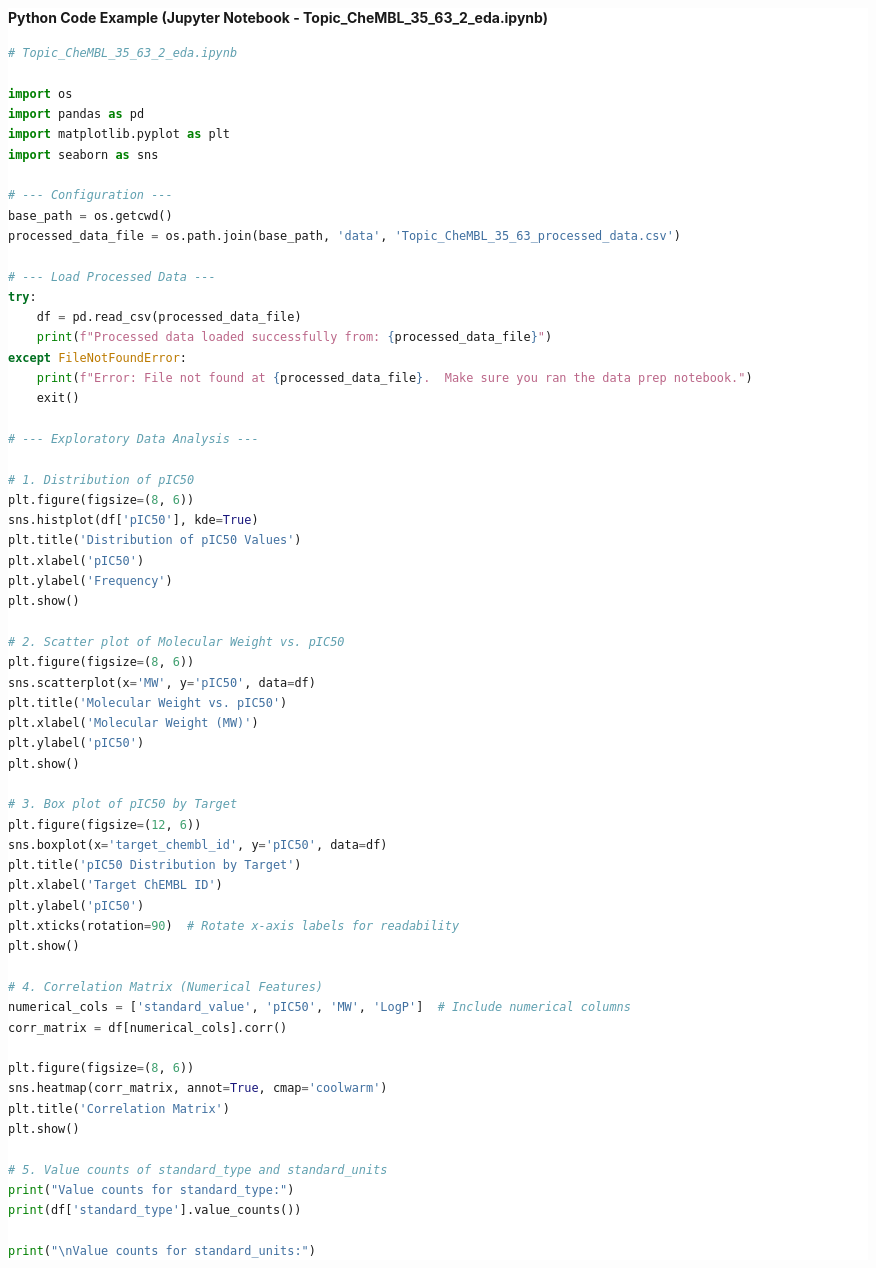 **Python Code Example (Jupyter Notebook - Topic_CheMBL_35_63_2_eda.ipynb)**

```python
# Topic_CheMBL_35_63_2_eda.ipynb

import os
import pandas as pd
import matplotlib.pyplot as plt
import seaborn as sns

# --- Configuration ---
base_path = os.getcwd()
processed_data_file = os.path.join(base_path, 'data', 'Topic_CheMBL_35_63_processed_data.csv')

# --- Load Processed Data ---
try:
    df = pd.read_csv(processed_data_file)
    print(f"Processed data loaded successfully from: {processed_data_file}")
except FileNotFoundError:
    print(f"Error: File not found at {processed_data_file}.  Make sure you ran the data prep notebook.")
    exit()

# --- Exploratory Data Analysis ---

# 1. Distribution of pIC50
plt.figure(figsize=(8, 6))
sns.histplot(df['pIC50'], kde=True)
plt.title('Distribution of pIC50 Values')
plt.xlabel('pIC50')
plt.ylabel('Frequency')
plt.show()

# 2. Scatter plot of Molecular Weight vs. pIC50
plt.figure(figsize=(8, 6))
sns.scatterplot(x='MW', y='pIC50', data=df)
plt.title('Molecular Weight vs. pIC50')
plt.xlabel('Molecular Weight (MW)')
plt.ylabel('pIC50')
plt.show()

# 3. Box plot of pIC50 by Target
plt.figure(figsize=(12, 6))
sns.boxplot(x='target_chembl_id', y='pIC50', data=df)
plt.title('pIC50 Distribution by Target')
plt.xlabel('Target ChEMBL ID')
plt.ylabel('pIC50')
plt.xticks(rotation=90)  # Rotate x-axis labels for readability
plt.show()

# 4. Correlation Matrix (Numerical Features)
numerical_cols = ['standard_value', 'pIC50', 'MW', 'LogP']  # Include numerical columns
corr_matrix = df[numerical_cols].corr()

plt.figure(figsize=(8, 6))
sns.heatmap(corr_matrix, annot=True, cmap='coolwarm')
plt.title('Correlation Matrix')
plt.show()

# 5. Value counts of standard_type and standard_units
print("Value counts for standard_type:")
print(df['standard_type'].value_counts())

print("\nValue counts for standard_units:")
```